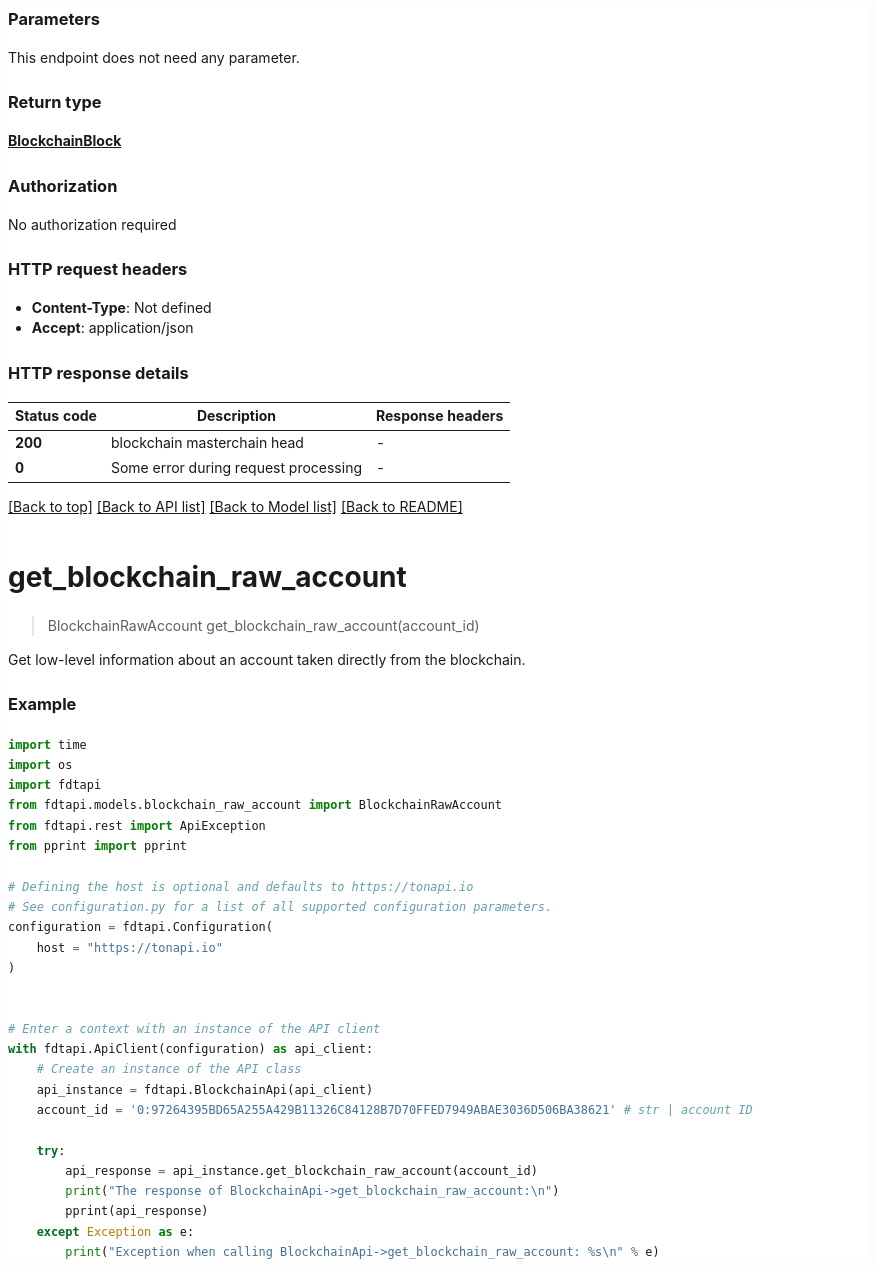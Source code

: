 
### Parameters
This endpoint does not need any parameter.

### Return type

[**BlockchainBlock**](BlockchainBlock.md)

### Authorization

No authorization required

### HTTP request headers

 - **Content-Type**: Not defined
 - **Accept**: application/json

### HTTP response details
| Status code | Description | Response headers |
|-------------|-------------|------------------|
**200** | blockchain masterchain head |  -  |
**0** | Some error during request processing |  -  |

[[Back to top]](#) [[Back to API list]](../README.md#documentation-for-api-endpoints) [[Back to Model list]](../README.md#documentation-for-models) [[Back to README]](../README.md)

# **get_blockchain_raw_account**
> BlockchainRawAccount get_blockchain_raw_account(account_id)



Get low-level information about an account taken directly from the blockchain.

### Example

```python
import time
import os
import fdtapi
from fdtapi.models.blockchain_raw_account import BlockchainRawAccount
from fdtapi.rest import ApiException
from pprint import pprint

# Defining the host is optional and defaults to https://tonapi.io
# See configuration.py for a list of all supported configuration parameters.
configuration = fdtapi.Configuration(
    host = "https://tonapi.io"
)


# Enter a context with an instance of the API client
with fdtapi.ApiClient(configuration) as api_client:
    # Create an instance of the API class
    api_instance = fdtapi.BlockchainApi(api_client)
    account_id = '0:97264395BD65A255A429B11326C84128B7D70FFED7949ABAE3036D506BA38621' # str | account ID

    try:
        api_response = api_instance.get_blockchain_raw_account(account_id)
        print("The response of BlockchainApi->get_blockchain_raw_account:\n")
        pprint(api_response)
    except Exception as e:
        print("Exception when calling BlockchainApi->get_blockchain_raw_account: %s\n" % e)
```
